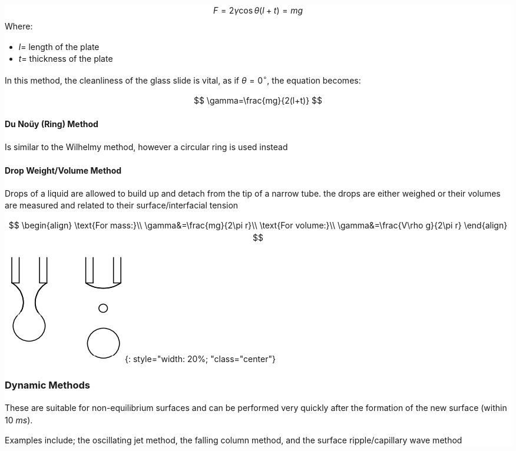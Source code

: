 $$
F=2\gamma\cos\theta(l+t)=mg
$$
Where:

* $l=$ length of the plate
* $t=$ thickness of the plate

In this method, the cleanliness of the glass slide is vital, as if $\theta=0^\circ$, the equation becomes:

$$
\gamma=\frac{mg}{2(l+t)}
$$

#### Du Noüy (Ring) Method

Is similar to the Wilhelmy method, however a circular ring is used instead

#### Drop Weight/Volume Method

Drops of a liquid are allowed to build up and detach from the tip of a narrow tube. the drops are either weighed or their volumes are measured and related to their surface/interfacial tension

$$
\begin{align}
\text{For mass:}\\
\gamma&=\frac{mg}{2\pi r}\\
\text{For volume:}\\
\gamma&=\frac{V\rho g}{2\pi r}
\end{align}
$$



![!denuy](denuy.png){: style="width: 20%; "class="center"}

### Dynamic Methods

These are suitable for non-equilibrium surfaces and can be performed very quickly after the formation of the new surface (within $10\:ms$). 

Examples include; the oscillating jet method, the falling column method, and the surface ripple/capillary wave method


